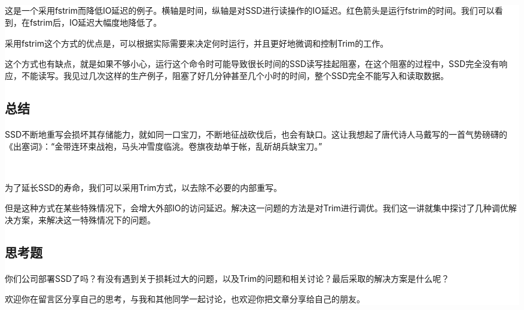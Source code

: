 这是一个采用fstrim而降低IO延迟的例子。横轴是时间，纵轴是对SSD进行读操作的IO延迟。红色箭头是运行fstrim的时间。我们可以看到，在fstrim后，IO延迟大幅度地降低了。

采用fstrim这个方式的优点是，可以根据实际需要来决定何时运行，并且更好地微调和控制Trim的工作。

这个方式也有缺点，就是如果不够小心，运行这个命令时可能导致很长时间的SSD读写挂起阻塞，在这个阻塞的过程中，SSD完全没有响应，不能读写。我见过几次这样的生产例子，阻塞了好几分钟甚至几个小时的时间，整个SSD完全不能写入和读取数据。

## 总结

SSD不断地重写会损坏其存储能力，就如同一口宝刀，不断地征战砍伐后，也会有缺口。这让我想起了唐代诗人马戴写的一首气势磅礴的《出塞词》：“金带连环束战袍，马头冲雪度临洮。卷旗夜劫单于帐，乱斫胡兵缺宝刀。”

<img src="https://static001.geekbang.org/resource/image/97/b0/973542a2647ce99fb76e06a2416560b0.png" alt="">

为了延长SSD的寿命，我们可以采用Trim方式，以去除不必要的内部重写。

但是这种方式在某些特殊情况下，会增大外部IO的访问延迟。解决这一问题的方法是对Trim进行调优。我们这一讲就集中探讨了几种调优解决方案，来解决这一特殊情况下的问题。

## 思考题

你们公司部署SSD了吗？有没有遇到关于损耗过大的问题，以及Trim的问题和相关讨论？最后采取的解决方案是什么呢？

欢迎你在留言区分享自己的思考，与我和其他同学一起讨论，也欢迎你把文章分享给自己的朋友。

